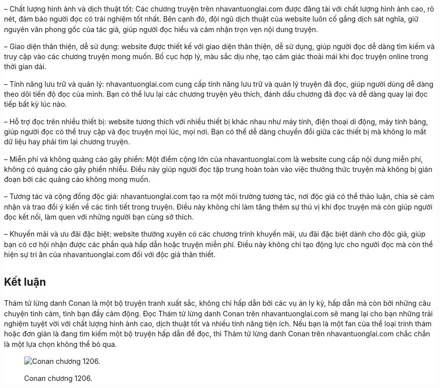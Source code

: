 – Chất lượng hình ảnh và dịch thuật tốt: Các chương truyện trên nhavantuonglai.com được đăng tải với chất lượng hình ảnh cao, rõ nét, đảm bảo người đọc có trải nghiệm tốt nhất. Bên cạnh đó, đội ngũ dịch thuật của website luôn cố gắng dịch sát nghĩa, giữ nguyên văn phong gốc của tác giả, giúp người đọc hiểu và cảm nhận trọn vẹn nội dung truyện.

– Giao diện thân thiện, dễ sử dụng: website được thiết kế với giao diện thân thiện, dễ sử dụng, giúp người đọc dễ dàng tìm kiếm và truy cập vào các chương truyện mong muốn. Bố cục hợp lý, màu sắc dịu nhẹ, tạo cảm giác thoải mái khi đọc truyện online trong thời gian dài.

– Tính năng lưu trữ và quản lý: nhavantuonglai.com cung cấp tính năng lưu trữ và quản lý truyện đã đọc, giúp người dùng dễ dàng theo dõi tiến độ đọc của mình. Bạn có thể lưu lại các chương truyện yêu thích, đánh dấu chương đã đọc và dễ dàng quay lại đọc tiếp bất kỳ lúc nào.

– Hỗ trợ đọc trên nhiều thiết bị: website tương thích với nhiều thiết bị khác nhau như máy tính, điện thoại di động, máy tính bảng, giúp người đọc có thể truy cập và đọc truyện mọi lúc, mọi nơi. Bạn có thể dễ dàng chuyển đổi giữa các thiết bị mà không lo mất dữ liệu hay phải tìm lại chương truyện.

– Miễn phí và không quảng cáo gây phiền: Một điểm cộng lớn của nhavantuonglai.com là website cung cấp nội dung miễn phí, không có quảng cáo gây phiền nhiễu. Điều này giúp người đọc tập trung hoàn toàn vào việc thưởng thức truyện mà không bị gián đoạn bởi các quảng cáo không mong muốn.

– Tương tác và cộng đồng độc giả: nhavantuonglai.com tạo ra một môi trường tương tác, nơi độc giả có thể thảo luận, chia sẻ cảm nhận và trao đổi ý kiến về các tình tiết trong truyện. Điều này không chỉ làm tăng thêm sự thú vị khi đọc truyện mà còn giúp người đọc kết nối, làm quen với những người bạn cùng sở thích.

– Khuyến mãi và ưu đãi đặc biệt: website thường xuyên có các chương trình khuyến mãi, ưu đãi đặc biệt dành cho độc giả, giúp bạn có cơ hội nhận được các phần quà hấp dẫn hoặc truyện miễn phí. Điều này không chỉ tạo động lực cho người đọc mà còn thể hiện sự tri ân của nhavantuonglai.com đối với độc giả thân thiết.

## Kết luận

Thám tử lừng danh Conan là một bộ truyện tranh xuất sắc, không chỉ hấp dẫn bởi các vụ án ly kỳ, hấp dẫn mà còn bởi những câu chuyện tình cảm, tình bạn đầy cảm động. Đọc Thám tử lừng danh Conan trên nhavantuonglai.com sẽ mang lại cho bạn những trải nghiệm tuyệt vời với chất lượng hình ảnh cao, dịch thuật tốt và nhiều tính năng tiện ích. Nếu bạn là một fan của thể loại trinh thám hoặc đơn giản là đang tìm kiếm một bộ truyện hấp dẫn để đọc, thì Thám tử lừng danh Conan trên nhavantuonglai.com chắc chắn là một lựa chọn không thể bỏ qua.

<figure><img src="https://data.nhavantuonglai.com/image/illustrations/cover-nhavantuonglai-com-0506.jpg" alt="Conan chương 1206." title="Conan chương 1206." height=100% width=100%><figcaption><p>Conan chương 1206.</p></figcaption></figure>